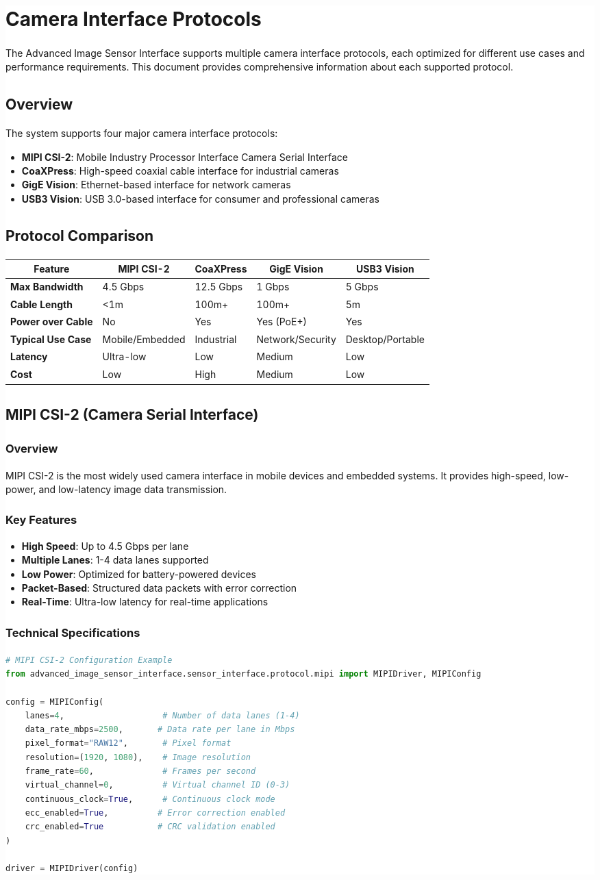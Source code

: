 # Camera Interface Protocols

The Advanced Image Sensor Interface supports multiple camera interface protocols, each optimized for different use cases and performance requirements. This document provides comprehensive information about each supported protocol.

## Overview

The system supports four major camera interface protocols:

- **MIPI CSI-2**: Mobile Industry Processor Interface Camera Serial Interface
- **CoaXPress**: High-speed coaxial cable interface for industrial cameras
- **GigE Vision**: Ethernet-based interface for network cameras
- **USB3 Vision**: USB 3.0-based interface for consumer and professional cameras

## Protocol Comparison

| Feature | MIPI CSI-2 | CoaXPress | GigE Vision | USB3 Vision |
|---------|------------|-----------|-------------|-------------|
| **Max Bandwidth** | 4.5 Gbps | 12.5 Gbps | 1 Gbps | 5 Gbps |
| **Cable Length** | <1m | 100m+ | 100m+ | 5m |
| **Power over Cable** | No | Yes | Yes (PoE+) | Yes |
| **Typical Use Case** | Mobile/Embedded | Industrial | Network/Security | Desktop/Portable |
| **Latency** | Ultra-low | Low | Medium | Low |
| **Cost** | Low | High | Medium | Low |

## MIPI CSI-2 (Camera Serial Interface)

### Overview
MIPI CSI-2 is the most widely used camera interface in mobile devices and embedded systems. It provides high-speed, low-power, and low-latency image data transmission.

### Key Features
- **High Speed**: Up to 4.5 Gbps per lane
- **Multiple Lanes**: 1-4 data lanes supported
- **Low Power**: Optimized for battery-powered devices
- **Packet-Based**: Structured data packets with error correction
- **Real-Time**: Ultra-low latency for real-time applications

### Technical Specifications
```python
# MIPI CSI-2 Configuration Example
from advanced_image_sensor_interface.sensor_interface.protocol.mipi import MIPIDriver, MIPIConfig

config = MIPIConfig(
    lanes=4,                    # Number of data lanes (1-4)
    data_rate_mbps=2500,       # Data rate per lane in Mbps
    pixel_format="RAW12",       # Pixel format
    resolution=(1920, 1080),    # Image resolution
    frame_rate=60,              # Frames per second
    virtual_channel=0,          # Virtual channel ID (0-3)
    continuous_clock=True,      # Continuous clock mode
    ecc_enabled=True,          # Error correction enabled
    crc_enabled=True           # CRC validation enabled
)

driver = MIPIDriver(config)
```